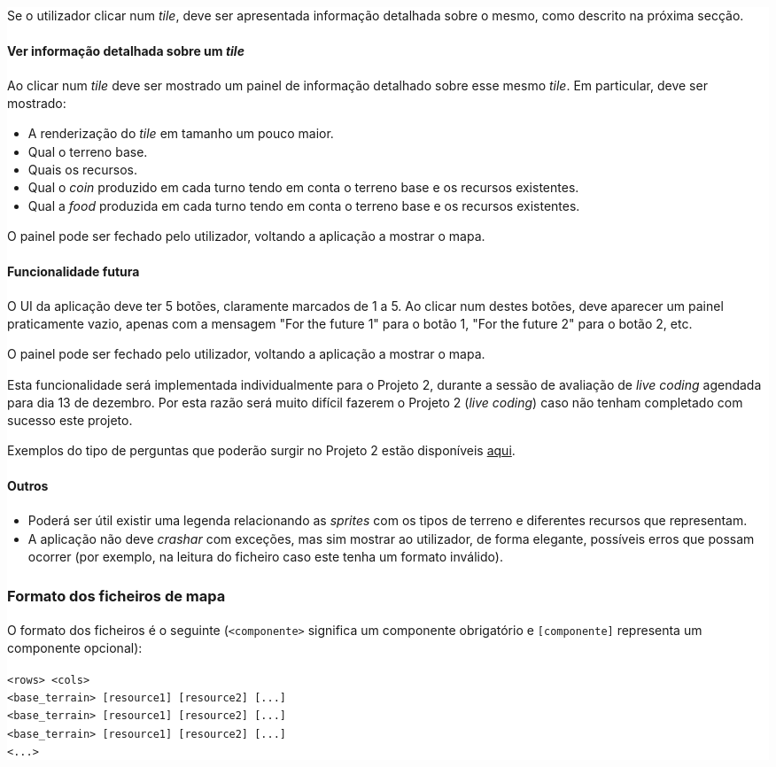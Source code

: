 Se o utilizador clicar num _tile_, deve ser apresentada informação detalhada
sobre o mesmo, como descrito na próxima secção.

#### Ver informação detalhada sobre um _tile_

Ao clicar num _tile_ deve ser mostrado um painel de informação detalhado sobre
esse mesmo _tile_. Em particular, deve ser mostrado:

* A renderização do _tile_ em tamanho um pouco maior.
* Qual o terreno base.
* Quais os recursos.
* Qual o _coin_ produzido em cada turno tendo em conta o terreno base e os
  recursos existentes.
* Qual a _food_ produzida em cada turno tendo em conta o terreno base e os
  recursos existentes.

O painel pode ser fechado pelo utilizador, voltando a aplicação a mostrar o
mapa.

#### Funcionalidade futura

O UI da aplicação deve ter 5 botões, claramente marcados de 1 a 5. Ao clicar num
destes botões, deve aparecer um painel praticamente vazio, apenas com a mensagem
"For the future 1" para o botão 1, "For the future 2" para o botão 2, etc.

O painel pode ser fechado pelo utilizador, voltando a aplicação a mostrar o
mapa.

Esta funcionalidade será implementada individualmente para o Projeto 2, durante
a sessão de avaliação de _live coding_ agendada para dia 13 de dezembro. Por
esta razão será muito difícil fazerem o Projeto 2 (_live coding_) caso não
tenham completado com sucesso este projeto.

Exemplos do tipo de perguntas que poderão surgir no Projeto 2 estão disponíveis
[aqui](livecoding.md).

#### Outros

* Poderá ser útil existir uma legenda relacionando as _sprites_ com os tipos
  de terreno e diferentes recursos que representam.
* A aplicação não deve _crashar_ com exceções, mas sim mostrar ao utilizador, de
  forma elegante, possíveis erros que possam ocorrer (por exemplo, na leitura do
  ficheiro caso este tenha um formato inválido).

### Formato dos ficheiros de mapa

O formato dos ficheiros é o seguinte (`<componente>` significa um componente
obrigatório e `[componente]` representa um componente opcional):

```text
<rows> <cols>
<base_terrain> [resource1] [resource2] [...]
<base_terrain> [resource1] [resource2] [...]
<base_terrain> [resource1] [resource2] [...]
<...>
```
